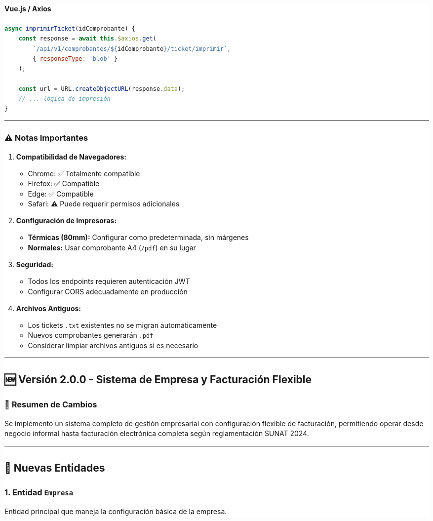 #### Vue.js / Axios
```javascript
async imprimirTicket(idComprobante) {
    const response = await this.$axios.get(
        `/api/v1/comprobantes/${idComprobante}/ticket/imprimir`,
        { responseType: 'blob' }
    );

    const url = URL.createObjectURL(response.data);
    // ... lógica de impresión
}
```

---

### ⚠️ **Notas Importantes**

1. **Compatibilidad de Navegadores:**
   - Chrome: ✅ Totalmente compatible
   - Firefox: ✅ Compatible
   - Edge: ✅ Compatible
   - Safari: ⚠️ Puede requerir permisos adicionales

2. **Configuración de Impresoras:**
   - **Térmicas (80mm):** Configurar como predeterminada, sin márgenes
   - **Normales:** Usar comprobante A4 (`/pdf`) en su lugar

3. **Seguridad:**
   - Todos los endpoints requieren autenticación JWT
   - Configurar CORS adecuadamente en producción

4. **Archivos Antiguos:**
   - Los tickets `.txt` existentes no se migran automáticamente
   - Nuevos comprobantes generarán `.pdf`
   - Considerar limpiar archivos antiguos si es necesario

---

## 🆕 Versión 2.0.0 - Sistema de Empresa y Facturación Flexible

### 🎯 **Resumen de Cambios**
Se implementó un sistema completo de gestión empresarial con configuración flexible de facturación, permitiendo operar desde negocio informal hasta facturación electrónica completa según reglamentación SUNAT 2024.

---

## 🏢 **Nuevas Entidades**

### 1. **Entidad `Empresa`**
Entidad principal que maneja la configuración básica de la empresa.
